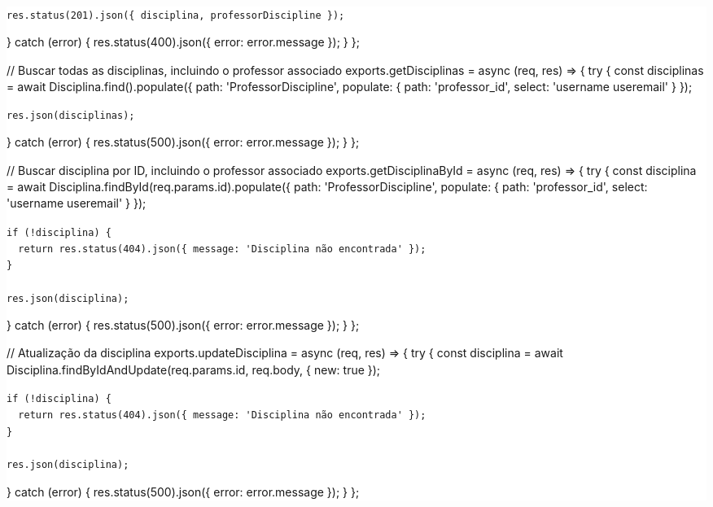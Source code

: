     res.status(201).json({ disciplina, professorDiscipline });
  } catch (error) {
    res.status(400).json({ error: error.message });
  }
};

// Buscar todas as disciplinas, incluindo o professor associado
exports.getDisciplinas = async (req, res) => {
  try {
    const disciplinas = await Disciplina.find().populate({
      path: 'ProfessorDiscipline',
      populate: {
        path: 'professor_id',
        select: 'username useremail'
      }
    });

    res.json(disciplinas);
  } catch (error) {
    res.status(500).json({ error: error.message });
  }
};

// Buscar disciplina por ID, incluindo o professor associado
exports.getDisciplinaById = async (req, res) => {
  try {
    const disciplina = await Disciplina.findById(req.params.id).populate({
      path: 'ProfessorDiscipline',
      populate: {
        path: 'professor_id',
        select: 'username useremail'
      }
    });

    if (!disciplina) {
      return res.status(404).json({ message: 'Disciplina não encontrada' });
    }

    res.json(disciplina);
  } catch (error) {
    res.status(500).json({ error: error.message });
  }
};

// Atualização da disciplina
exports.updateDisciplina = async (req, res) => {
  try {
    const disciplina = await Disciplina.findByIdAndUpdate(req.params.id, req.body, { new: true });

    if (!disciplina) {
      return res.status(404).json({ message: 'Disciplina não encontrada' });
    }

    res.json(disciplina);
  } catch (error) {
    res.status(500).json({ error: error.message });
  }
};
